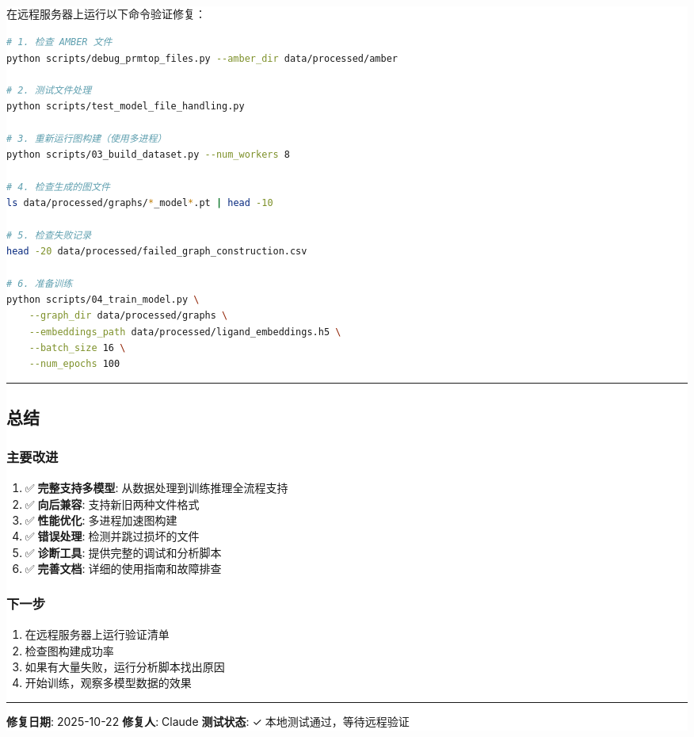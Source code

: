 在远程服务器上运行以下命令验证修复：

```bash
# 1. 检查 AMBER 文件
python scripts/debug_prmtop_files.py --amber_dir data/processed/amber

# 2. 测试文件处理
python scripts/test_model_file_handling.py

# 3. 重新运行图构建（使用多进程）
python scripts/03_build_dataset.py --num_workers 8

# 4. 检查生成的图文件
ls data/processed/graphs/*_model*.pt | head -10

# 5. 检查失败记录
head -20 data/processed/failed_graph_construction.csv

# 6. 准备训练
python scripts/04_train_model.py \
    --graph_dir data/processed/graphs \
    --embeddings_path data/processed/ligand_embeddings.h5 \
    --batch_size 16 \
    --num_epochs 100
```

---

## 总结

### 主要改进

1. ✅ **完整支持多模型**: 从数据处理到训练推理全流程支持
2. ✅ **向后兼容**: 支持新旧两种文件格式
3. ✅ **性能优化**: 多进程加速图构建
4. ✅ **错误处理**: 检测并跳过损坏的文件
5. ✅ **诊断工具**: 提供完整的调试和分析脚本
6. ✅ **完善文档**: 详细的使用指南和故障排查

### 下一步

1. 在远程服务器上运行验证清单
2. 检查图构建成功率
3. 如果有大量失败，运行分析脚本找出原因
4. 开始训练，观察多模型数据的效果

---

**修复日期**: 2025-10-22
**修复人**: Claude
**测试状态**: ✓ 本地测试通过，等待远程验证
